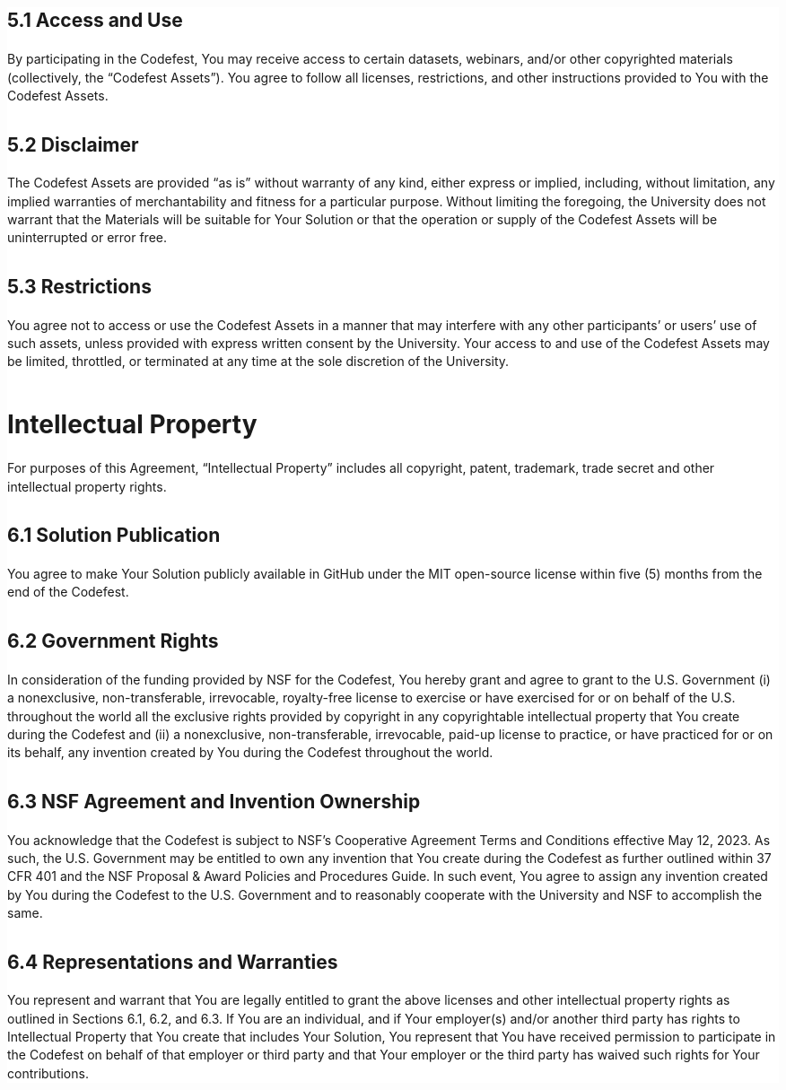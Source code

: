 ## 5.1 Access and Use
By participating in the Codefest, You may receive access to certain datasets, webinars, and/or other copyrighted materials (collectively, the “Codefest Assets”). You agree to follow all licenses, restrictions, and other instructions provided to You with the Codefest Assets.

## 5.2 Disclaimer
The Codefest Assets are provided “as is” without warranty of any kind, either express or implied, including, without limitation, any implied warranties of merchantability and fitness for a particular purpose. Without limiting the foregoing, the University does not warrant that the Materials will be suitable for Your Solution or that the operation or supply of the Codefest Assets will be uninterrupted or error free.

## 5.3 Restrictions
You agree not to access or use the Codefest Assets in a manner that may interfere with any other participants’ or users’ use of such assets, unless provided with express written consent by the University. Your access to and use of the Codefest Assets may be limited, throttled, or terminated at any time at the sole discretion of the University.

# Intellectual Property

For purposes of this Agreement, “Intellectual Property” includes all copyright, patent, trademark, trade secret and other intellectual property rights.

## 6.1 Solution Publication
You agree to make Your Solution publicly available in GitHub under the MIT open-source license within five (5) months from the end of the Codefest.

## 6.2 Government Rights
In consideration of the funding provided by NSF for the Codefest, You hereby grant and agree to grant to the U.S. Government (i) a nonexclusive, non-transferable, irrevocable, royalty-free license to exercise or have exercised for or on behalf of the U.S. throughout the world all the exclusive rights provided by copyright in any copyrightable intellectual property that You create during the Codefest and (ii) a nonexclusive, non-transferable, irrevocable, paid-up license to practice, or have practiced for or on its behalf, any invention created by You during the Codefest throughout the world.

## 6.3 NSF Agreement and Invention Ownership
You acknowledge that the Codefest is subject to NSF’s Cooperative Agreement Terms and Conditions effective May 12, 2023. As such, the U.S. Government may be entitled to own any invention that You create during the Codefest as further outlined within 37 CFR 401 and the NSF Proposal & Award Policies and Procedures Guide. In such event, You agree to assign any invention created by You during the Codefest to the U.S. Government and to reasonably cooperate with the University and NSF to accomplish the same.

## 6.4 Representations and Warranties
You represent and warrant that You are legally entitled to grant the above licenses and other intellectual property rights as outlined in Sections 6.1, 6.2, and 6.3. If You are an individual, and if Your employer(s) and/or another third party has rights to Intellectual Property that You create that includes Your Solution, You represent that You have received permission to participate in the Codefest on behalf of that employer or third party and that Your employer or the third party has waived such rights for Your contributions.
